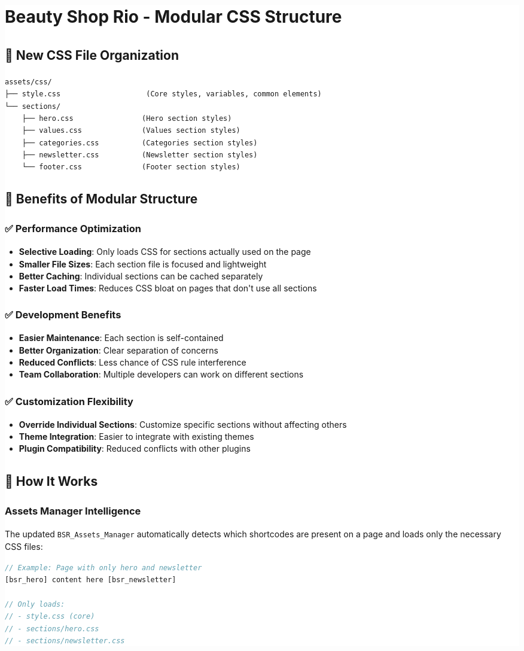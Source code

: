 # Beauty Shop Rio - Modular CSS Structure

## 📁 **New CSS File Organization**

```
assets/css/
├── style.css                    (Core styles, variables, common elements)
└── sections/
    ├── hero.css                (Hero section styles)
    ├── values.css              (Values section styles)
    ├── categories.css          (Categories section styles)
    ├── newsletter.css          (Newsletter section styles)
    └── footer.css              (Footer section styles)
```

## 🎯 **Benefits of Modular Structure**

### ✅ **Performance Optimization**
- **Selective Loading**: Only loads CSS for sections actually used on the page
- **Smaller File Sizes**: Each section file is focused and lightweight
- **Better Caching**: Individual sections can be cached separately
- **Faster Load Times**: Reduces CSS bloat on pages that don't use all sections

### ✅ **Development Benefits**
- **Easier Maintenance**: Each section is self-contained
- **Better Organization**: Clear separation of concerns
- **Reduced Conflicts**: Less chance of CSS rule interference
- **Team Collaboration**: Multiple developers can work on different sections

### ✅ **Customization Flexibility**
- **Override Individual Sections**: Customize specific sections without affecting others
- **Theme Integration**: Easier to integrate with existing themes
- **Plugin Compatibility**: Reduced conflicts with other plugins

## 🔧 **How It Works**

### **Assets Manager Intelligence**
The updated `BSR_Assets_Manager` automatically detects which shortcodes are present on a page and loads only the necessary CSS files:

```php
// Example: Page with only hero and newsletter
[bsr_hero] content here [bsr_newsletter]

// Only loads:
// - style.css (core)
// - sections/hero.css
// - sections/newsletter.css
```
